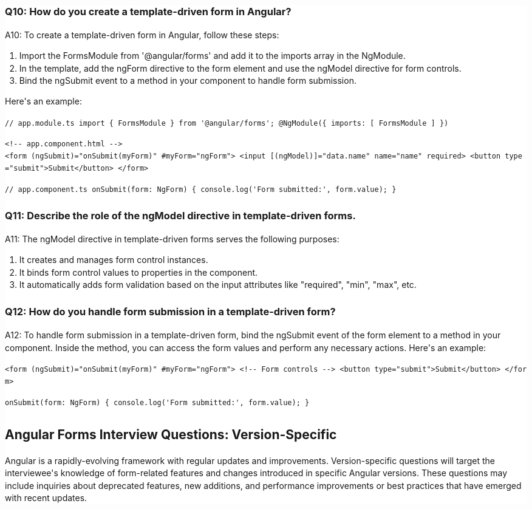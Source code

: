 ### Q10: How do you create a template-driven form in Angular?

A10: To create a template-driven form in Angular, follow these steps:

1.  Import the FormsModule from '@angular/forms' and add it to the imports array in the NgModule.
2.  In the template, add the ngForm directive to the form element and use the ngModel directive for form controls.
3.  Bind the ngSubmit event to a method in your component to handle form submission.

Here's an example:

```
// app.module.ts import { FormsModule } from '@angular/forms'; @NgModule({ imports: [ FormsModule ] })
```

```
<!-- app.component.html --> 
<form (ngSubmit)="onSubmit(myForm)" #myForm="ngForm"> <input [(ngModel)]="data.name" name="name" required> <button type="submit">Submit</button> </form>
```

```
// app.component.ts onSubmit(form: NgForm) { console.log('Form submitted:', form.value); }
```

### Q11: Describe the role of the ngModel directive in template-driven forms.

A11: The ngModel directive in template-driven forms serves the following purposes:

1.  It creates and manages form control instances.
2.  It binds form control values to properties in the component.
3.  It automatically adds form validation based on the input attributes like "required", "min", "max", etc.

### Q12: How do you handle form submission in a template-driven form?

A12: To handle form submission in a template-driven form, bind the ngSubmit event of the form element to a method in your component. Inside the method, you can access the form values and perform any necessary actions. Here's an example:

```
<form (ngSubmit)="onSubmit(myForm)" #myForm="ngForm"> <!-- Form controls --> <button type="submit">Submit</button> </form>
```

```
onSubmit(form: NgForm) { console.log('Form submitted:', form.value); }
```

Angular Forms Interview Questions: Version-Specific 
----------------------------------------------------

Angular is a rapidly-evolving framework with regular updates and improvements. Version-specific questions will target the interviewee's knowledge of form-related features and changes introduced in specific Angular versions. These questions may include inquiries about deprecated features, new additions, and performance improvements or best practices that have emerged with recent updates.
